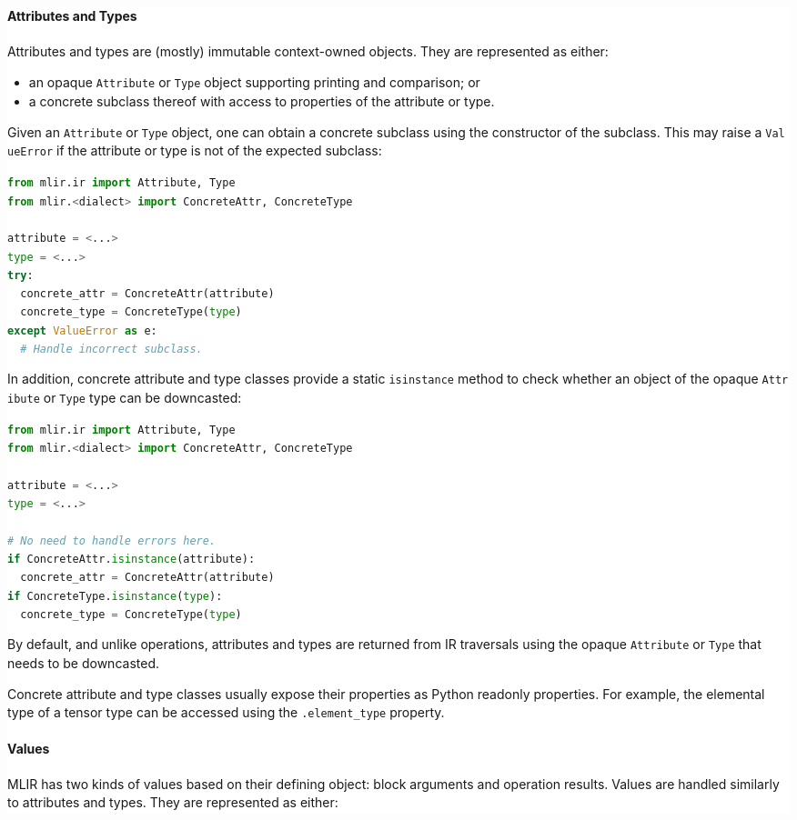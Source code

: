 #### Attributes and Types

Attributes and types are (mostly) immutable context-owned objects. They are
represented as either:

-   an opaque `Attribute` or `Type` object supporting printing and comparison;
    or
-   a concrete subclass thereof with access to properties of the attribute or
    type.

Given an `Attribute` or `Type` object, one can obtain a concrete subclass using
the constructor of the subclass. This may raise a `ValueError` if the attribute
or type is not of the expected subclass:

```python
from mlir.ir import Attribute, Type
from mlir.<dialect> import ConcreteAttr, ConcreteType

attribute = <...>
type = <...>
try:
  concrete_attr = ConcreteAttr(attribute)
  concrete_type = ConcreteType(type)
except ValueError as e:
  # Handle incorrect subclass.
```

In addition, concrete attribute and type classes provide a static `isinstance`
method to check whether an object of the opaque `Attribute` or `Type` type can
be downcasted:

```python
from mlir.ir import Attribute, Type
from mlir.<dialect> import ConcreteAttr, ConcreteType

attribute = <...>
type = <...>

# No need to handle errors here.
if ConcreteAttr.isinstance(attribute):
  concrete_attr = ConcreteAttr(attribute)
if ConcreteType.isinstance(type):
  concrete_type = ConcreteType(type)
```

By default, and unlike operations, attributes and types are returned from IR
traversals using the opaque `Attribute` or `Type` that needs to be downcasted.

Concrete attribute and type classes usually expose their properties as Python
readonly properties. For example, the elemental type of a tensor type can be
accessed using the `.element_type` property.

#### Values

MLIR has two kinds of values based on their defining object: block arguments and
operation results. Values are handled similarly to attributes and types. They
are represented as either:
